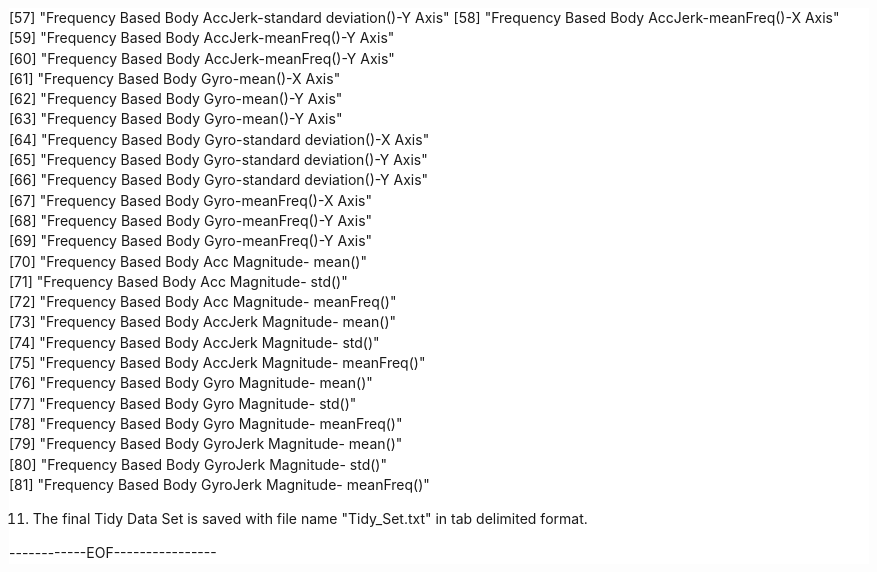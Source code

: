 [57] "Frequency Based Body AccJerk-standard deviation()-Y Axis"
[58] "Frequency Based Body AccJerk-meanFreq()-X Axis"          
[59] "Frequency Based Body AccJerk-meanFreq()-Y Axis"          
[60] "Frequency Based Body AccJerk-meanFreq()-Y Axis"          
[61] "Frequency Based Body Gyro-mean()-X Axis"                 
[62] "Frequency Based Body Gyro-mean()-Y Axis"                 
[63] "Frequency Based Body Gyro-mean()-Y Axis"                 
[64] "Frequency Based Body Gyro-standard deviation()-X Axis"   
[65] "Frequency Based Body Gyro-standard deviation()-Y Axis"   
[66] "Frequency Based Body Gyro-standard deviation()-Y Axis"   
[67] "Frequency Based Body Gyro-meanFreq()-X Axis"             
[68] "Frequency Based Body Gyro-meanFreq()-Y Axis"             
[69] "Frequency Based Body Gyro-meanFreq()-Y Axis"             
[70] "Frequency Based Body Acc Magnitude- mean()"              
[71] "Frequency Based Body Acc Magnitude- std()"               
[72] "Frequency Based Body Acc Magnitude- meanFreq()"          
[73] "Frequency Based Body AccJerk Magnitude- mean()"          
[74] "Frequency Based Body AccJerk Magnitude- std()"           
[75] "Frequency Based Body AccJerk Magnitude- meanFreq()"      
[76] "Frequency Based Body Gyro Magnitude- mean()"             
[77] "Frequency Based Body Gyro Magnitude- std()"              
[78] "Frequency Based Body Gyro Magnitude- meanFreq()"         
[79] "Frequency Based Body GyroJerk Magnitude- mean()"         
[80] "Frequency Based Body GyroJerk Magnitude- std()"          
[81] "Frequency Based Body GyroJerk Magnitude- meanFreq()" 

11. The final Tidy Data Set is saved with file name "Tidy_Set.txt" in tab delimited format.


------------EOF----------------
